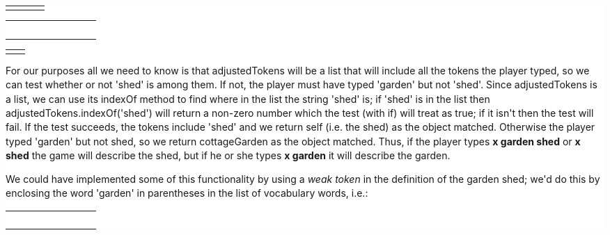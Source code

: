 |     |     |     |     |
|-----|-----|-----|-----|
|     |     |     |     |

<table data-border="0" data-cellpadding="0" data-cellspacing="0">
<colgroup>
<col style="width: 50%" />
<col style="width: 50%" />
</colgroup>
<tbody>
<tr data-valign="TOP">
<td width="51"></td>
<td> <br />
</td>
</tr>
</tbody>
</table>

|     |     |
|-----|-----|
|     |     |

For our purposes all we need to know is that adjustedTokens will be a
list that will include all the tokens the player typed, so we can test
whether or not 'shed' is among them. If not, the player must have typed
'garden' but not 'shed'. Since adjustedTokens is a list, we can use its
indexOf method to find where in the list the string 'shed' is; if 'shed'
is in the list then adjustedTokens.indexOf('shed') will return a
non-zero number which the test (with if) will treat as true; if it isn't
then the test will fail. If the test succeeds, the tokens include 'shed'
and we return self (i.e. the shed) as the object matched. Otherwise the
player typed 'garden' but not shed, so we return cottageGarden as the
object matched. Thus, if the player types **x garden shed** or **x
shed** the game will describe the shed, but if he or she types **x
garden** it will describe the garden.  
  
We could have implemented some of this functionality by using a *weak
token* in the definition of the garden shed; we'd do this by enclosing
the word 'garden' in parentheses in the list of vocabulary words,
i.e.:  

<table data-border="0" data-cellpadding="0" data-cellspacing="0">
<colgroup>
<col style="width: 50%" />
<col style="width: 50%" />
</colgroup>
<tbody>
<tr data-valign="TOP">
<td width="51"></td>
<td> <br />
</td>
</tr>
</tbody>
</table>

